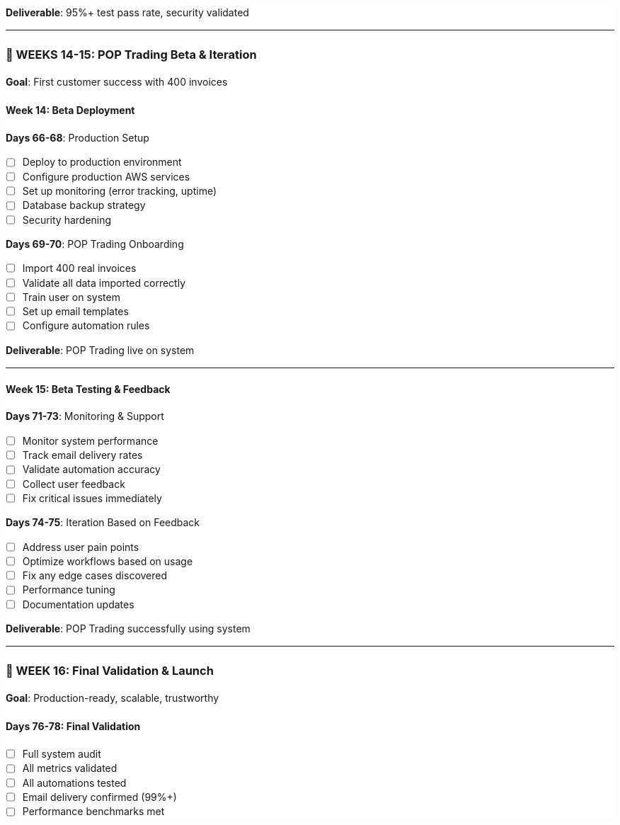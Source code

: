 **Deliverable**: 95%+ test pass rate, security validated

---

### 🎯 WEEKS 14-15: POP Trading Beta & Iteration
**Goal**: First customer success with 400 invoices

#### Week 14: Beta Deployment
**Days 66-68**: Production Setup
- [ ] Deploy to production environment
- [ ] Configure production AWS services
- [ ] Set up monitoring (error tracking, uptime)
- [ ] Database backup strategy
- [ ] Security hardening

**Days 69-70**: POP Trading Onboarding
- [ ] Import 400 real invoices
- [ ] Validate all data imported correctly
- [ ] Train user on system
- [ ] Set up email templates
- [ ] Configure automation rules

**Deliverable**: POP Trading live on system

---

#### Week 15: Beta Testing & Feedback
**Days 71-73**: Monitoring & Support
- [ ] Monitor system performance
- [ ] Track email delivery rates
- [ ] Validate automation accuracy
- [ ] Collect user feedback
- [ ] Fix critical issues immediately

**Days 74-75**: Iteration Based on Feedback
- [ ] Address user pain points
- [ ] Optimize workflows based on usage
- [ ] Fix any edge cases discovered
- [ ] Performance tuning
- [ ] Documentation updates

**Deliverable**: POP Trading successfully using system

---

### 🎯 WEEK 16: Final Validation & Launch
**Goal**: Production-ready, scalable, trustworthy

#### Days 76-78: Final Validation
- [ ] Full system audit
- [ ] All metrics validated
- [ ] All automations tested
- [ ] Email delivery confirmed (99%+)
- [ ] Performance benchmarks met
